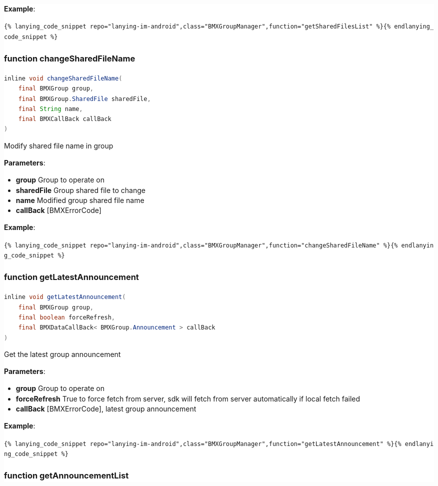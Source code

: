 
**Example**:
```
{% lanying_code_snippet repo="lanying-im-android",class="BMXGroupManager",function="getSharedFilesList" %}{% endlanying_code_snippet %}
```
### function changeSharedFileName

```java
inline void changeSharedFileName(
    final BMXGroup group,
    final BMXGroup.SharedFile sharedFile,
    final String name,
    final BMXCallBack callBack
)
```

Modify shared file name in group 

**Parameters**: 

  * **group** Group to operate on 
  * **sharedFile** Group shared file to change 
  * **name** Modified group shared file name 
  * **callBack** [BMXErrorCode]


**Example**:
```
{% lanying_code_snippet repo="lanying-im-android",class="BMXGroupManager",function="changeSharedFileName" %}{% endlanying_code_snippet %}
```
### function getLatestAnnouncement

```java
inline void getLatestAnnouncement(
    final BMXGroup group,
    final boolean forceRefresh,
    final BMXDataCallBack< BMXGroup.Announcement > callBack
)
```

Get the latest group announcement 

**Parameters**: 

  * **group** Group to operate on 
  * **forceRefresh** True to force fetch from server, sdk will fetch from server automatically if local fetch failed 
  * **callBack** [BMXErrorCode], latest group announcement 


**Example**:
```
{% lanying_code_snippet repo="lanying-im-android",class="BMXGroupManager",function="getLatestAnnouncement" %}{% endlanying_code_snippet %}
```
### function getAnnouncementList

